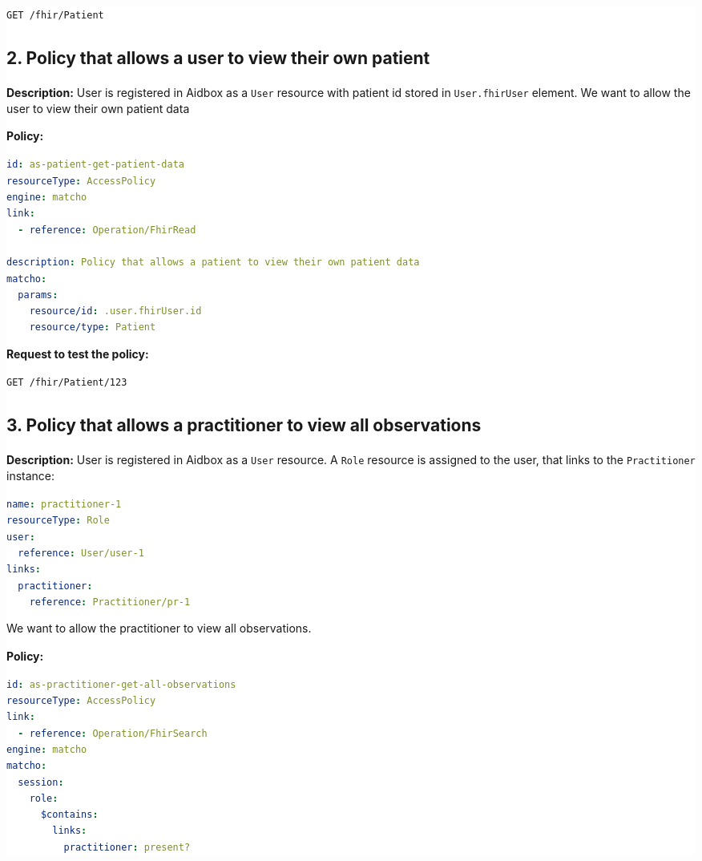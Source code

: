 ```http
GET /fhir/Patient
```

## 2. Policy that allows a user to view their own patient

**Description:**
User is registered in Aidbox as a `User` resource with patient id stored in `User.fhirUser` element. We want to allow the user to view their own patient data

**Policy:**
```yaml
id: as-patient-get-patient-data
resourceType: AccessPolicy
engine: matcho
link:
  - reference: Operation/FhirRead

description: Policy that allows a patient to view their own patient data
matcho:
  params:
    resource/id: .user.fhirUser.id
    resource/type: Patient

```

**Request to test the policy:**

```http
GET /fhir/Patient/123
```

## 3. Policy that allows a practitioner to view all observations

**Description:**
User is registered in Aidbox as a `User` resource. 
A `Role` resource is assigned to the user, that links to the `Practitioner` instance:
```yaml
name: practitioner-1
resourceType: Role
user:
  reference: User/user-1
links:
  practitioner:
    reference: Practitioner/pr-1

```
We want to allow the practitioner to view all observations.

**Policy:**
```yaml
id: as-practitioner-get-all-observations
resourceType: AccessPolicy
link:
  - reference: Operation/FhirSearch
engine: matcho
matcho:
  session:
    role:
      $contains:
        links:
          practitioner: present?
```
